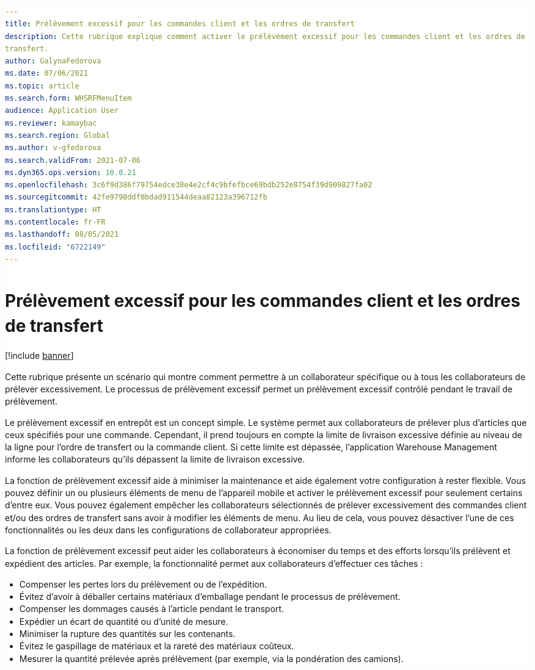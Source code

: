 ```yaml
---
title: Prélèvement excessif pour les commandes client et les ordres de transfert
description: Cette rubrique explique comment activer le prélèvement excessif pour les commandes client et les ordres de transfert.
author: GalynaFedorova
ms.date: 07/06/2021
ms.topic: article
ms.search.form: WHSRFMenuItem
audience: Application User
ms.reviewer: kamaybac
ms.search.region: Global
ms.author: v-gfedorova
ms.search.validFrom: 2021-07-06
ms.dyn365.ops.version: 10.0.21
ms.openlocfilehash: 3c6f9d386f79754edce38e4e2cf4c9bfefbce69bdb252e8754f39d909827fa02
ms.sourcegitcommit: 42fe9790ddf0bdad911544deaa82123a396712fb
ms.translationtype: HT
ms.contentlocale: fr-FR
ms.lasthandoff: 08/05/2021
ms.locfileid: "6722149"
---
```

# <a name="over-picking-for-sales-orders-and-transfer-orders"></a>Prélèvement excessif pour les commandes client et les ordres de transfert

[!include [banner](../includes/banner.md)]

Cette rubrique présente un scénario qui montre comment permettre à un collaborateur spécifique ou à tous les collaborateurs de prélever excessivement. Le processus de prélèvement excessif permet un prélèvement excessif contrôlé pendant le travail de prélèvement.

Le prélèvement excessif en entrepôt est un concept simple. Le système permet aux collaborateurs de prélever plus d’articles que ceux spécifiés pour une commande. Cependant, il prend toujours en compte la limite de livraison excessive définie au niveau de la ligne pour l’ordre de transfert ou la commande client. Si cette limite est dépassée, l’application Warehouse Management informe les collaborateurs qu’ils dépassent la limite de livraison excessive.

La fonction de prélèvement excessif aide à minimiser la maintenance et aide également votre configuration à rester flexible. Vous pouvez définir un ou plusieurs éléments de menu de l’appareil mobile et activer le prélèvement excessif pour seulement certains d’entre eux. Vous pouvez également empêcher les collaborateurs sélectionnés de prélever excessivement des commandes client et/ou des ordres de transfert sans avoir à modifier les éléments de menu. Au lieu de cela, vous pouvez désactiver l’une de ces fonctionnalités ou les deux dans les configurations de collaborateur appropriées.

La fonction de prélèvement excessif peut aider les collaborateurs à économiser du temps et des efforts lorsqu’ils prélèvent et expédient des articles. Par exemple, la fonctionnalité permet aux collaborateurs d’effectuer ces tâches :

- Compenser les pertes lors du prélèvement ou de l’expédition.
- Évitez d’avoir à déballer certains matériaux d’emballage pendant le processus de prélèvement.
- Compenser les dommages causés à l’article pendant le transport.
- Expédier un écart de quantité ou d’unité de mesure.
- Minimiser la rupture des quantités sur les contenants.
- Évitez le gaspillage de matériaux et la rareté des matériaux coûteux.
- Mesurer la quantité prélevée après prélèvement (par exemple, via la pondération des camions).
